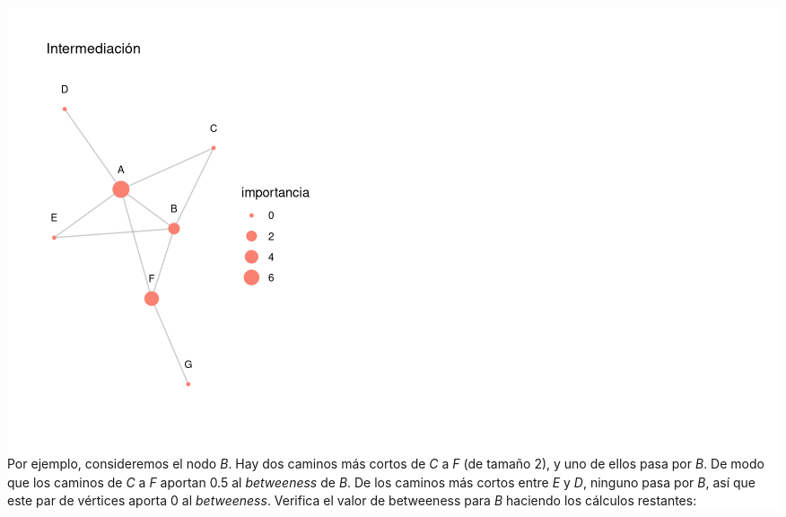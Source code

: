 <img src="06-pagerank_files/figure-html/unnamed-chunk-15-1.png" width="384" />

Por ejemplo, consideremos el nodo $B$. Hay dos caminos más
cortos de $C$ a $F$ (de tamaño $2$), y uno de ellos pasa por $B$. 
De modo que los caminos de $C$ a $F$ aportan $0.5$ al *betweeness*
de $B$. De los caminos más cortos entre $E$ y $D$, ninguno pasa
por $B$, así que este par de vértices aporta $0$ al *betweeness*.
Verifica el valor de betweeness para $B$ haciendo los cálculos
restantes:
